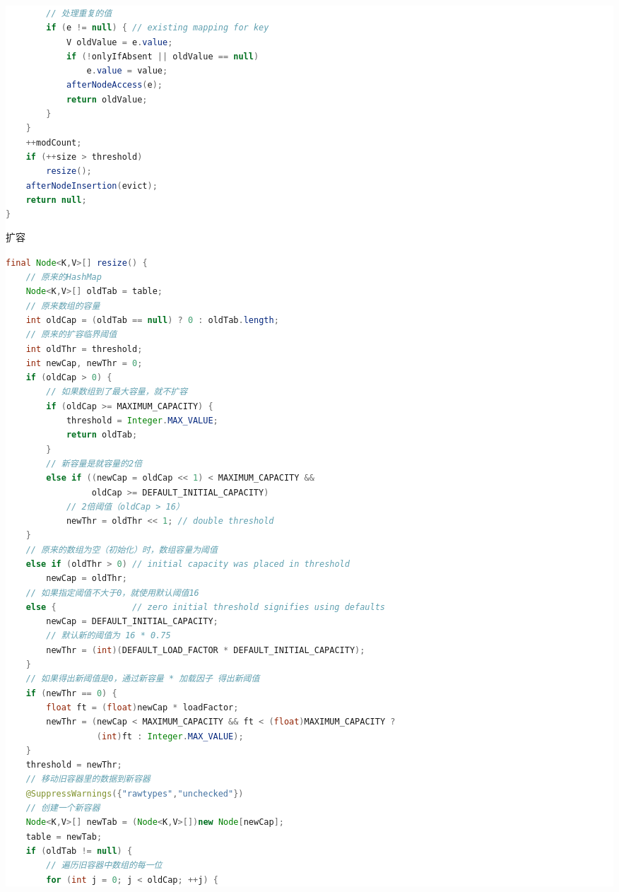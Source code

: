 ```java
        // 处理重复的值
        if (e != null) { // existing mapping for key
            V oldValue = e.value;
            if (!onlyIfAbsent || oldValue == null)
                e.value = value;
            afterNodeAccess(e);
            return oldValue;
        }
    }
    ++modCount;
    if (++size > threshold)
        resize();
    afterNodeInsertion(evict);
    return null;
}
```

扩容

```java
final Node<K,V>[] resize() {
    // 原来的HashMap
    Node<K,V>[] oldTab = table;
    // 原来数组的容量
    int oldCap = (oldTab == null) ? 0 : oldTab.length;
    // 原来的扩容临界阈值
    int oldThr = threshold;
    int newCap, newThr = 0;
    if (oldCap > 0) {
        // 如果数组到了最大容量，就不扩容
        if (oldCap >= MAXIMUM_CAPACITY) {
            threshold = Integer.MAX_VALUE;
            return oldTab;
        }
        // 新容量是就容量的2倍
        else if ((newCap = oldCap << 1) < MAXIMUM_CAPACITY &&
                 oldCap >= DEFAULT_INITIAL_CAPACITY)
            // 2倍阈值（oldCap > 16）
            newThr = oldThr << 1; // double threshold
    }
    // 原来的数组为空（初始化）时，数组容量为阈值
    else if (oldThr > 0) // initial capacity was placed in threshold
        newCap = oldThr;
    // 如果指定阈值不大于0，就使用默认阈值16
    else {               // zero initial threshold signifies using defaults
        newCap = DEFAULT_INITIAL_CAPACITY;
        // 默认新的阈值为 16 * 0.75
        newThr = (int)(DEFAULT_LOAD_FACTOR * DEFAULT_INITIAL_CAPACITY);
    }
    // 如果得出新阈值是0，通过新容量 * 加载因子 得出新阈值
    if (newThr == 0) {
        float ft = (float)newCap * loadFactor;
        newThr = (newCap < MAXIMUM_CAPACITY && ft < (float)MAXIMUM_CAPACITY ?
                  (int)ft : Integer.MAX_VALUE);
    }
    threshold = newThr;
    // 移动旧容器里的数据到新容器
    @SuppressWarnings({"rawtypes","unchecked"})
    // 创建一个新容器
    Node<K,V>[] newTab = (Node<K,V>[])new Node[newCap];
    table = newTab;
    if (oldTab != null) {
        // 遍历旧容器中数组的每一位
        for (int j = 0; j < oldCap; ++j) {
```